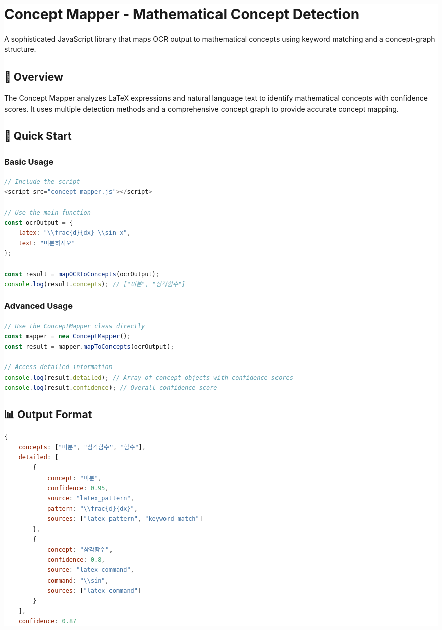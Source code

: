 # Concept Mapper - Mathematical Concept Detection

A sophisticated JavaScript library that maps OCR output to mathematical concepts using keyword matching and a concept-graph structure.

## 🎯 Overview

The Concept Mapper analyzes LaTeX expressions and natural language text to identify mathematical concepts with confidence scores. It uses multiple detection methods and a comprehensive concept graph to provide accurate concept mapping.

## 🚀 Quick Start

### Basic Usage

```javascript
// Include the script
<script src="concept-mapper.js"></script>

// Use the main function
const ocrOutput = {
    latex: "\\frac{d}{dx} \\sin x",
    text: "미분하시오"
};

const result = mapOCRToConcepts(ocrOutput);
console.log(result.concepts); // ["미분", "삼각함수"]
```

### Advanced Usage

```javascript
// Use the ConceptMapper class directly
const mapper = new ConceptMapper();
const result = mapper.mapToConcepts(ocrOutput);

// Access detailed information
console.log(result.detailed); // Array of concept objects with confidence scores
console.log(result.confidence); // Overall confidence score
```

## 📊 Output Format

```javascript
{
    concepts: ["미분", "삼각함수", "함수"],
    detailed: [
        {
            concept: "미분",
            confidence: 0.95,
            source: "latex_pattern",
            pattern: "\\frac{d}{dx}",
            sources: ["latex_pattern", "keyword_match"]
        },
        {
            concept: "삼각함수",
            confidence: 0.8,
            source: "latex_command",
            command: "\\sin",
            sources: ["latex_command"]
        }
    ],
    confidence: 0.87
```